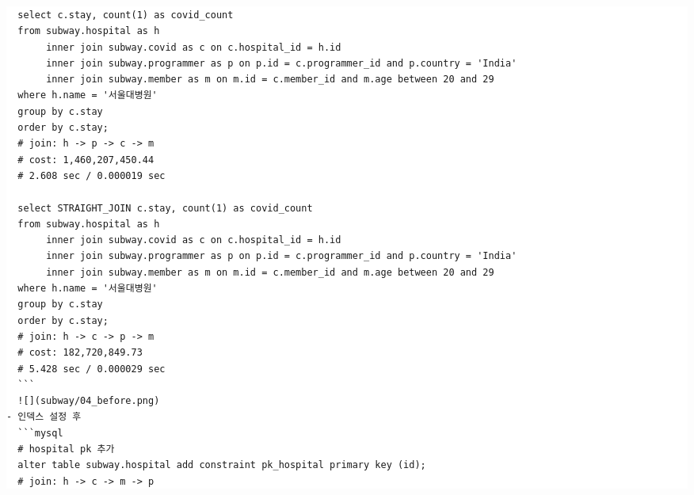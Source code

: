       select c.stay, count(1) as covid_count
      from subway.hospital as h
           inner join subway.covid as c on c.hospital_id = h.id
           inner join subway.programmer as p on p.id = c.programmer_id and p.country = 'India'
           inner join subway.member as m on m.id = c.member_id and m.age between 20 and 29
      where h.name = '서울대병원'
      group by c.stay
      order by c.stay;
      # join: h -> p -> c -> m
      # cost: 1,460,207,450.44
      # 2.608 sec / 0.000019 sec
      
      select STRAIGHT_JOIN c.stay, count(1) as covid_count
      from subway.hospital as h
           inner join subway.covid as c on c.hospital_id = h.id
           inner join subway.programmer as p on p.id = c.programmer_id and p.country = 'India'
           inner join subway.member as m on m.id = c.member_id and m.age between 20 and 29
      where h.name = '서울대병원'
      group by c.stay
      order by c.stay;
      # join: h -> c -> p -> m
      # cost: 182,720,849.73
      # 5.428 sec / 0.000029 sec
      ```
      ![](subway/04_before.png)
    - 인덱스 설정 후
      ```mysql
      # hospital pk 추가
      alter table subway.hospital add constraint pk_hospital primary key (id);
      # join: h -> c -> m -> p